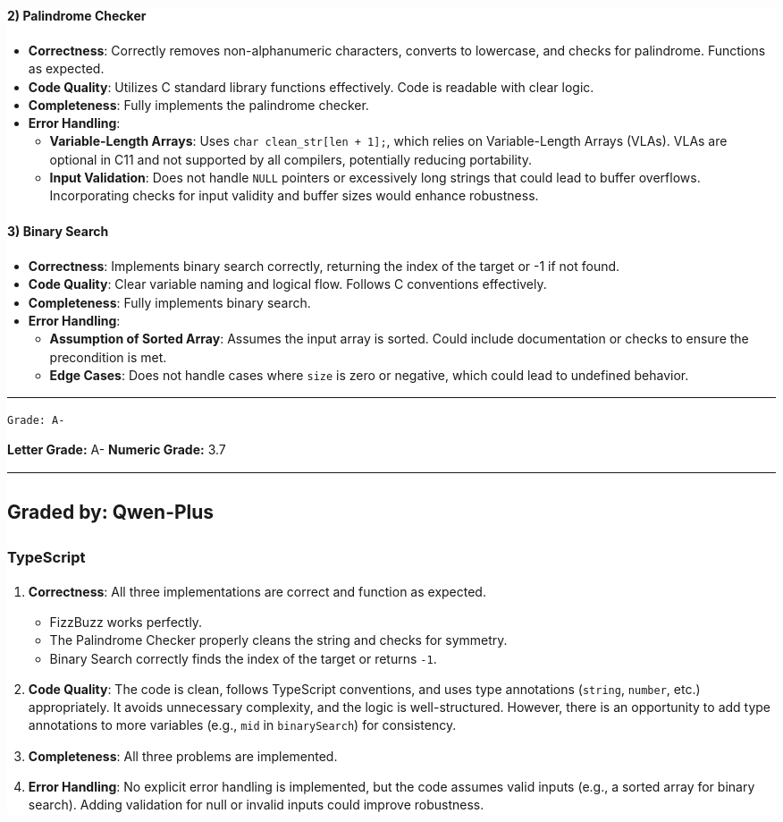 #### 2) Palindrome Checker
- **Correctness**: Correctly removes non-alphanumeric characters, converts to lowercase, and checks for palindrome. Functions as expected.
- **Code Quality**: Utilizes C standard library functions effectively. Code is readable with clear logic.
- **Completeness**: Fully implements the palindrome checker.
- **Error Handling**:
  - **Variable-Length Arrays**: Uses `char clean_str[len + 1];`, which relies on Variable-Length Arrays (VLAs). VLAs are optional in C11 and not supported by all compilers, potentially reducing portability.
  - **Input Validation**: Does not handle `NULL` pointers or excessively long strings that could lead to buffer overflows. Incorporating checks for input validity and buffer sizes would enhance robustness.

#### 3) Binary Search
- **Correctness**: Implements binary search correctly, returning the index of the target or -1 if not found.
- **Code Quality**: Clear variable naming and logical flow. Follows C conventions effectively.
- **Completeness**: Fully implements binary search.
- **Error Handling**:
  - **Assumption of Sorted Array**: Assumes the input array is sorted. Could include documentation or checks to ensure the precondition is met.
  - **Edge Cases**: Does not handle cases where `size` is zero or negative, which could lead to undefined behavior.

---

```
Grade: A-
```

**Letter Grade:** A-
**Numeric Grade:** 3.7

---

## Graded by: Qwen-Plus

### TypeScript

1. **Correctness**: All three implementations are correct and function as expected.
   - FizzBuzz works perfectly.
   - The Palindrome Checker properly cleans the string and checks for symmetry.
   - Binary Search correctly finds the index of the target or returns `-1`.

2. **Code Quality**: The code is clean, follows TypeScript conventions, and uses type annotations (`string`, `number`, etc.) appropriately. It avoids unnecessary complexity, and the logic is well-structured. However, there is an opportunity to add type annotations to more variables (e.g., `mid` in `binarySearch`) for consistency.
   
3. **Completeness**: All three problems are implemented.

4. **Error Handling**: No explicit error handling is implemented, but the code assumes valid inputs (e.g., a sorted array for binary search). Adding validation for null or invalid inputs could improve robustness.
